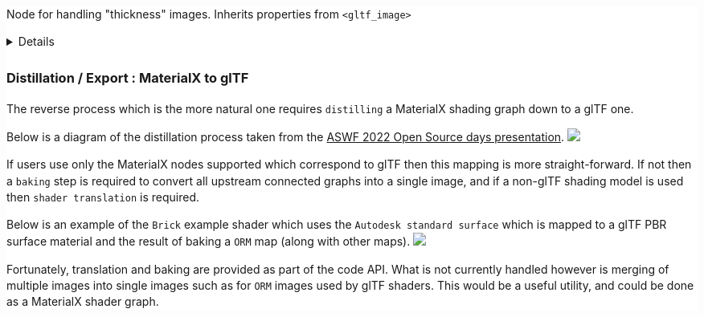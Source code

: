 Node for handling "thickness" images. Inherits properties from `<gltf_image>`
<details><summary>Details</summary></details>

### Distillation / Export : MaterialX to glTF

The reverse process which is the more natural one requires
`distilling` a MaterialX shading graph down to a glTF one.

Below is a diagram of the distillation process taken from the [ASWF 2022 Open Source days presentation](https://materialx.org/assets/ASWF_OSD2022_MaterialX_OSL_Final.pdf).
<img src="images/osd2022_gltf_distill.png" width="100%">

If users use only the MaterialX nodes supported which correspond to glTF then this mapping is more straight-forward. If not then a `baking` step is required to convert all upstream connected graphs into a single
image, and if a non-glTF shading model is used then `shader
translation` is required.

Below is an example of the `Brick` example shader which uses the `Autodesk standard surface` which is mapped to a glTF PBR surface material and the result of baking a `ORM` map (along with other maps).
<img src="images/Brick_ORM_baking.png" width="100%">

Fortunately, translation and baking are provided as part of the code API. What is not currently handled however is merging of multiple images into single images such as for `ORM` images used by glTF shaders. This would be a useful utility, and could be done as a MaterialX shader graph.


